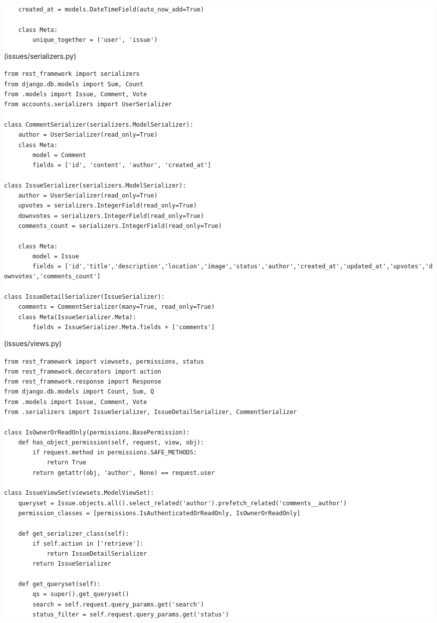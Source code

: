 ```
    created_at = models.DateTimeField(auto_now_add=True)

    class Meta:
        unique_together = ('user', 'issue')
```

(issues/serializers.py)
```
from rest_framework import serializers
from django.db.models import Sum, Count
from .models import Issue, Comment, Vote
from accounts.serializers import UserSerializer

class CommentSerializer(serializers.ModelSerializer):
    author = UserSerializer(read_only=True)
    class Meta:
        model = Comment
        fields = ['id', 'content', 'author', 'created_at']

class IssueSerializer(serializers.ModelSerializer):
    author = UserSerializer(read_only=True)
    upvotes = serializers.IntegerField(read_only=True)
    downvotes = serializers.IntegerField(read_only=True)
    comments_count = serializers.IntegerField(read_only=True)

    class Meta:
        model = Issue
        fields = ['id','title','description','location','image','status','author','created_at','updated_at','upvotes','downvotes','comments_count']

class IssueDetailSerializer(IssueSerializer):
    comments = CommentSerializer(many=True, read_only=True)
    class Meta(IssueSerializer.Meta):
        fields = IssueSerializer.Meta.fields + ['comments']
```

(issues/views.py)
```
from rest_framework import viewsets, permissions, status
from rest_framework.decorators import action
from rest_framework.response import Response
from django.db.models import Count, Sum, Q
from .models import Issue, Comment, Vote
from .serializers import IssueSerializer, IssueDetailSerializer, CommentSerializer

class IsOwnerOrReadOnly(permissions.BasePermission):
    def has_object_permission(self, request, view, obj):
        if request.method in permissions.SAFE_METHODS:
            return True
        return getattr(obj, 'author', None) == request.user

class IssueViewSet(viewsets.ModelViewSet):
    queryset = Issue.objects.all().select_related('author').prefetch_related('comments__author')
    permission_classes = [permissions.IsAuthenticatedOrReadOnly, IsOwnerOrReadOnly]

    def get_serializer_class(self):
        if self.action in ['retrieve']:
            return IssueDetailSerializer
        return IssueSerializer

    def get_queryset(self):
        qs = super().get_queryset()
        search = self.request.query_params.get('search')
        status_filter = self.request.query_params.get('status')
```
